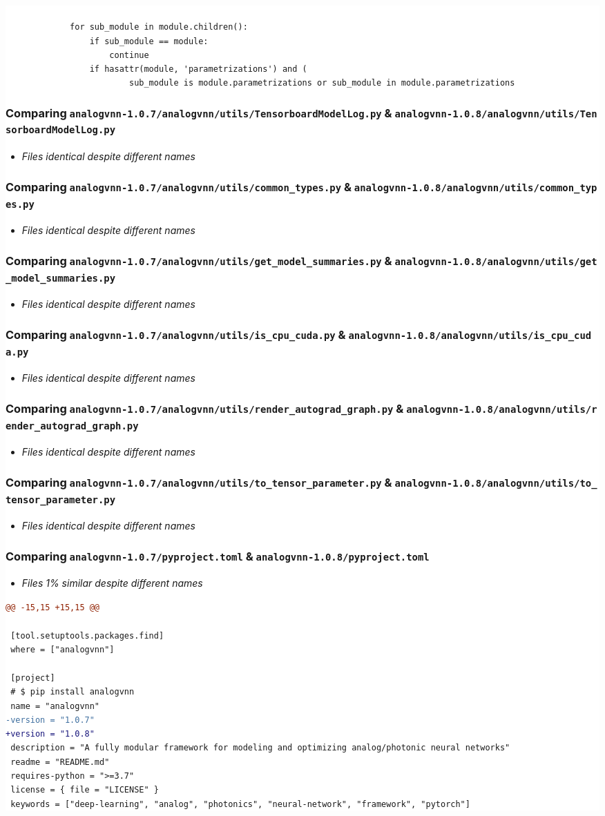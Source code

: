 ```diff
 
             for sub_module in module.children():
                 if sub_module == module:
                     continue
                 if hasattr(module, 'parametrizations') and (
                         sub_module is module.parametrizations or sub_module in module.parametrizations
```

### Comparing `analogvnn-1.0.7/analogvnn/utils/TensorboardModelLog.py` & `analogvnn-1.0.8/analogvnn/utils/TensorboardModelLog.py`

 * *Files identical despite different names*

### Comparing `analogvnn-1.0.7/analogvnn/utils/common_types.py` & `analogvnn-1.0.8/analogvnn/utils/common_types.py`

 * *Files identical despite different names*

### Comparing `analogvnn-1.0.7/analogvnn/utils/get_model_summaries.py` & `analogvnn-1.0.8/analogvnn/utils/get_model_summaries.py`

 * *Files identical despite different names*

### Comparing `analogvnn-1.0.7/analogvnn/utils/is_cpu_cuda.py` & `analogvnn-1.0.8/analogvnn/utils/is_cpu_cuda.py`

 * *Files identical despite different names*

### Comparing `analogvnn-1.0.7/analogvnn/utils/render_autograd_graph.py` & `analogvnn-1.0.8/analogvnn/utils/render_autograd_graph.py`

 * *Files identical despite different names*

### Comparing `analogvnn-1.0.7/analogvnn/utils/to_tensor_parameter.py` & `analogvnn-1.0.8/analogvnn/utils/to_tensor_parameter.py`

 * *Files identical despite different names*

### Comparing `analogvnn-1.0.7/pyproject.toml` & `analogvnn-1.0.8/pyproject.toml`

 * *Files 1% similar despite different names*

```diff
@@ -15,15 +15,15 @@
 
 [tool.setuptools.packages.find]
 where = ["analogvnn"]
 
 [project]
 # $ pip install analogvnn
 name = "analogvnn"
-version = "1.0.7"
+version = "1.0.8"
 description = "A fully modular framework for modeling and optimizing analog/photonic neural networks"
 readme = "README.md"
 requires-python = ">=3.7"
 license = { file = "LICENSE" }
 keywords = ["deep-learning", "analog", "photonics", "neural-network", "framework", "pytorch"]
```